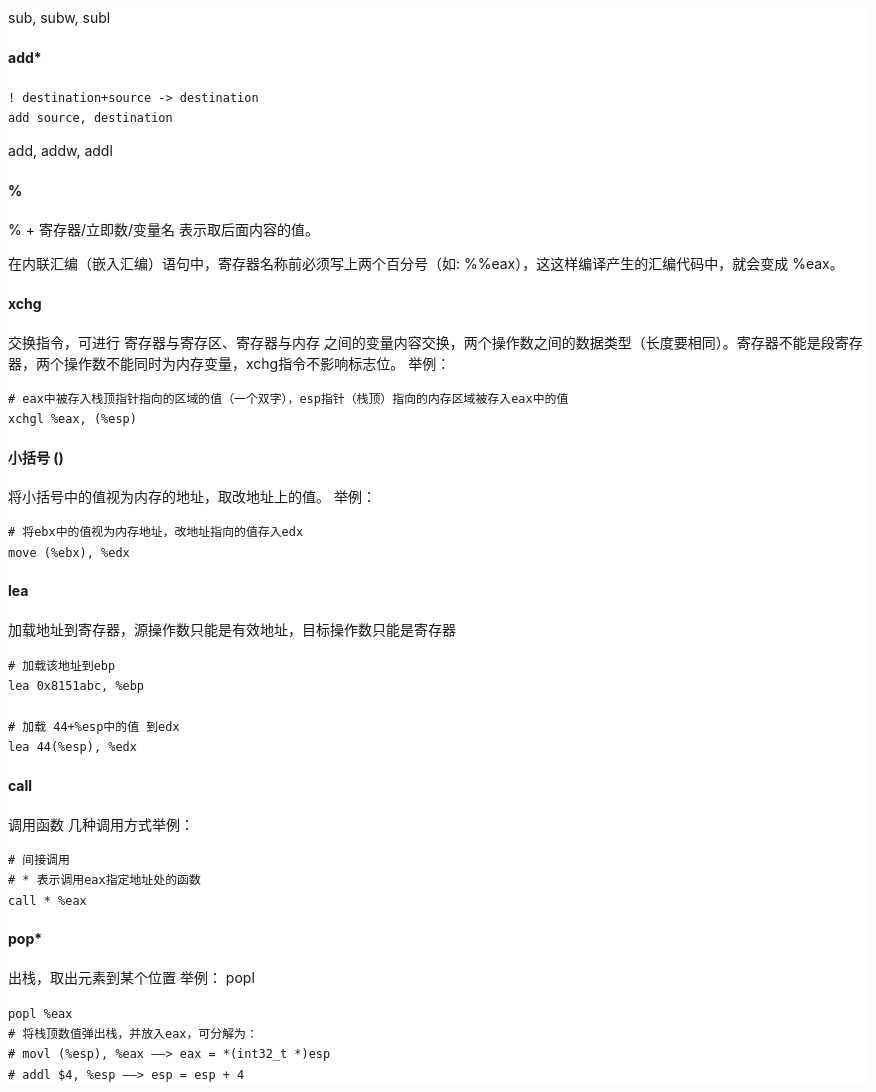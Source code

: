 sub, subw, subl

#### add*
```
! destination+source -> destination
add source, destination 
```

add, addw, addl


#### %
% + 寄存器/立即数/变量名 
表示取后面内容的值。

在内联汇编（嵌入汇编）语句中，寄存器名称前必须写上两个百分号（如: %%eax），这这样编译产生的汇编代码中，就会变成 %eax。

#### xchg
交换指令，可进行 寄存器与寄存区、寄存器与内存 之间的变量内容交换，两个操作数之间的数据类型（长度要相同）。寄存器不能是段寄存器，两个操作数不能同时为内存变量，xchg指令不影响标志位。
举例：
```
# eax中被存入栈顶指针指向的区域的值（一个双字），esp指针（栈顶）指向的内存区域被存入eax中的值
xchgl %eax, (%esp)    
```

#### 小括号 ()
将小括号中的值视为内存的地址，取改地址上的值。
举例：
```
# 将ebx中的值视为内存地址，改地址指向的值存入edx
move (%ebx), %edx
```

#### lea
加载地址到寄存器，源操作数只能是有效地址，目标操作数只能是寄存器
```
# 加载该地址到ebp
lea 0x8151abc, %ebp

# 加载 44+%esp中的值 到edx 
lea 44(%esp), %edx
```

#### call
调用函数
几种调用方式举例：
```
# 间接调用
# * 表示调用eax指定地址处的函数
call * %eax
```

#### pop*
出栈，取出元素到某个位置
举例：
popl
```
popl %eax
# 将栈顶数值弹出栈，并放入eax，可分解为：
# movl (%esp), %eax ——> eax = *(int32_t *)esp
# addl $4, %esp ——> esp = esp + 4
```

